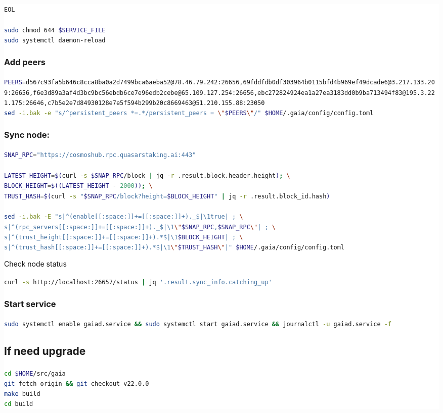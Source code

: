 ```bash
EOL

sudo chmod 644 $SERVICE_FILE
sudo systemctl daemon-reload
```

### Add peers

```bash
PEERS=d567c93fa5b646c8cca8ba0a2d7499bca6aeba52@78.46.79.242:26656,69fddfdb0df303964b0115bfd4b969ef49dcade6@3.217.133.209:26656,f6e3d89a3af4d3bc9bc56ebdb6ce7e96edb2cebe@65.109.127.254:26656,ebc272824924ea1a27ea3183dd0b9ba713494f83@195.3.221.175:26646,c7b5e2e7d84930128e7e5f594b299b20c8669463@51.210.155.88:23050
sed -i.bak -e "s/^persistent_peers *=.*/persistent_peers = \"$PEERS\"/" $HOME/.gaia/config/config.toml
```

### Sync node:

```bash
SNAP_RPC="https://cosmoshub.rpc.quasarstaking.ai:443"

LATEST_HEIGHT=$(curl -s $SNAP_RPC/block | jq -r .result.block.header.height); \
BLOCK_HEIGHT=$((LATEST_HEIGHT - 2000)); \
TRUST_HASH=$(curl -s "$SNAP_RPC/block?height=$BLOCK_HEIGHT" | jq -r .result.block_id.hash)

sed -i.bak -E "s|^(enable[[:space:]]+=[[:space:]]+)._$|\1true| ; \
s|^(rpc_servers[[:space:]]+=[[:space:]]+)._$|\1\"$SNAP_RPC,$SNAP_RPC\"| ; \
s|^(trust_height[[:space:]]+=[[:space:]]+).*$|\1$BLOCK_HEIGHT| ; \
s|^(trust_hash[[:space:]]+=[[:space:]]+).*$|\1\"$TRUST_HASH\"|" $HOME/.gaia/config/config.toml
```

Check node status

```bash
curl -s http://localhost:26657/status | jq '.result.sync_info.catching_up'
```

### Start service

```bash
sudo systemctl enable gaiad.service && sudo systemctl start gaiad.service && journalctl -u gaiad.service -f
```

## If need upgrade

```bash
cd $HOME/src/gaia
git fetch origin && git checkout v22.0.0
make build
cd build
```
